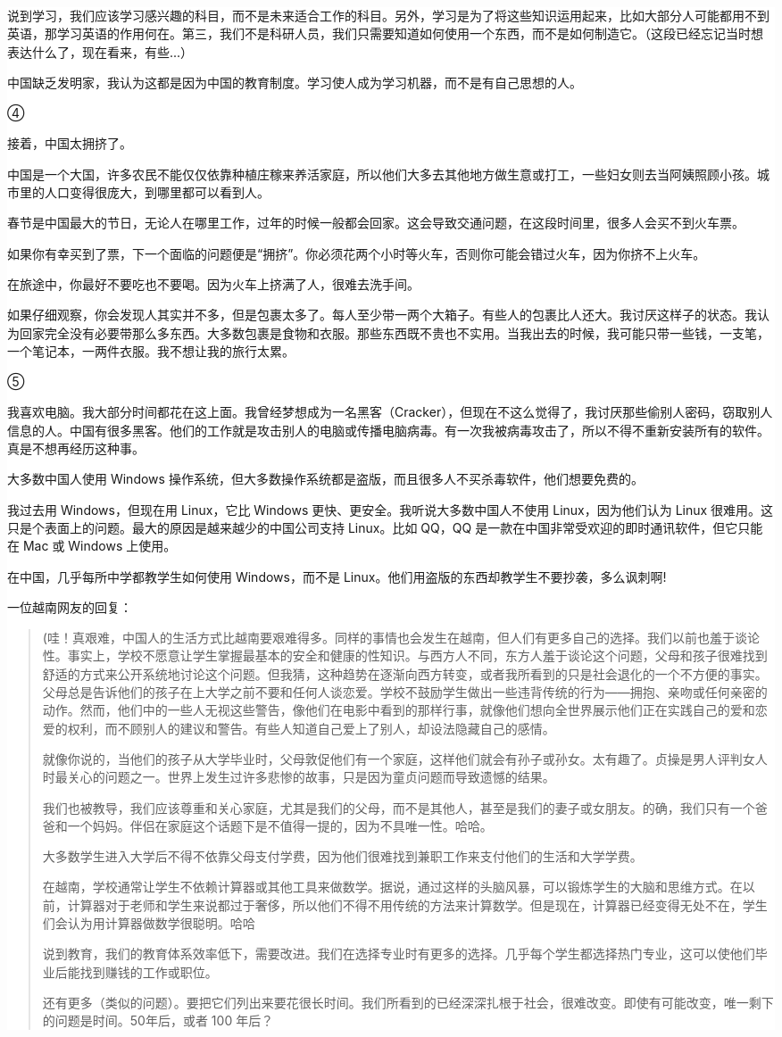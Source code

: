 
说到学习，我们应该学习感兴趣的科目，而不是未来适合工作的科目。另外，学习是为了将这些知识运用起来，比如大部分人可能都用不到英语，那学习英语的作用何在。第三，我们不是科研人员，我们只需要知道如何使用一个东西，而不是如何制造它。（这段已经忘记当时想表达什么了，现在看来，有些...）

中国缺乏发明家，我认为这都是因为中国的教育制度。学习使人成为学习机器，而不是有自己思想的人。




④


接着，中国太拥挤了。

中国是一个大国，许多农民不能仅仅依靠种植庄稼来养活家庭，所以他们大多去其他地方做生意或打工，一些妇女则去当阿姨照顾小孩。城市里的人口变得很庞大，到哪里都可以看到人。

春节是中国最大的节日，无论人在哪里工作，过年的时候一般都会回家。这会导致交通问题，在这段时间里，很多人会买不到火车票。


如果你有幸买到了票，下一个面临的问题便是“拥挤”。你必须花两个小时等火车，否则你可能会错过火车，因为你挤不上火车。


在旅途中，你最好不要吃也不要喝。因为火车上挤满了人，很难去洗手间。

如果仔细观察，你会发现人其实并不多，但是包裹太多了。每人至少带一两个大箱子。有些人的包裹比人还大。我讨厌这样子的状态。我认为回家完全没有必要带那么多东西。大多数包裹是食物和衣服。那些东西既不贵也不实用。当我出去的时候，我可能只带一些钱，一支笔，一个笔记本，一两件衣服。我不想让我的旅行太累。




⑤


我喜欢电脑。我大部分时间都花在这上面。我曾经梦想成为一名黑客（Cracker），但现在不这么觉得了，我讨厌那些偷别人密码，窃取别人信息的人。中国有很多黑客。他们的工作就是攻击别人的电脑或传播电脑病毒。有一次我被病毒攻击了，所以不得不重新安装所有的软件。真是不想再经历这种事。

大多数中国人使用 Windows 操作系统，但大多数操作系统都是盗版，而且很多人不买杀毒软件，他们想要免费的。

我过去用 Windows，但现在用 Linux，它比 Windows 更快、更安全。我听说大多数中国人不使用 Linux，因为他们认为 Linux 很难用。这只是个表面上的问题。最大的原因是越来越少的中国公司支持 Linux。比如 QQ，QQ 是一款在中国非常受欢迎的即时通讯软件，但它只能在 Mac 或 Windows 上使用。

在中国，几乎每所中学都教学生如何使用 Windows，而不是 Linux。他们用盗版的东西却教学生不要抄袭，多么讽刺啊!



一位越南网友的回复：

> (哇！真艰难，中国人的生活方式比越南要艰难得多。同样的事情也会发生在越南，但人们有更多自己的选择。我们以前也羞于谈论性。事实上，学校不愿意让学生掌握最基本的安全和健康的性知识。与西方人不同，东方人羞于谈论这个问题，父母和孩子很难找到舒适的方式来公开系统地讨论这个问题。但我猜，这种趋势在逐渐向西方转变，或者我所看到的只是社会退化的一个不方便的事实。父母总是告诉他们的孩子在上大学之前不要和任何人谈恋爱。学校不鼓励学生做出一些违背传统的行为——拥抱、亲吻或任何亲密的动作。然而，他们中的一些人无视这些警告，像他们在电影中看到的那样行事，就像他们想向全世界展示他们正在实践自己的爱和恋爱的权利，而不顾别人的建议和警告。有些人知道自己爱上了别人，却设法隐藏自己的感情。
>
>
> 就像你说的，当他们的孩子从大学毕业时，父母敦促他们有一个家庭，这样他们就会有孙子或孙女。太有趣了。贞操是男人评判女人时最关心的问题之一。世界上发生过许多悲惨的故事，只是因为童贞问题而导致遗憾的结果。
>
>
> 我们也被教导，我们应该尊重和关心家庭，尤其是我们的父母，而不是其他人，甚至是我们的妻子或女朋友。的确，我们只有一个爸爸和一个妈妈。伴侣在家庭这个话题下是不值得一提的，因为不具唯一性。哈哈。
>
>
> 大多数学生进入大学后不得不依靠父母支付学费，因为他们很难找到兼职工作来支付他们的生活和大学学费。
>
>
> 在越南，学校通常让学生不依赖计算器或其他工具来做数学。据说，通过这样的头脑风暴，可以锻炼学生的大脑和思维方式。在以前，计算器对于老师和学生来说都过于奢侈，所以他们不得不用传统的方法来计算数学。但是现在，计算器已经变得无处不在，学生们会认为用计算器做数学很聪明。哈哈
>
> 说到教育，我们的教育体系效率低下，需要改进。我们在选择专业时有更多的选择。几乎每个学生都选择热门专业，这可以使他们毕业后能找到赚钱的工作或职位。
>
> 还有更多（类似的问题）。要把它们列出来要花很长时间。我们所看到的已经深深扎根于社会，很难改变。即使有可能改变，唯一剩下的问题是时间。50年后，或者 100 年后？
